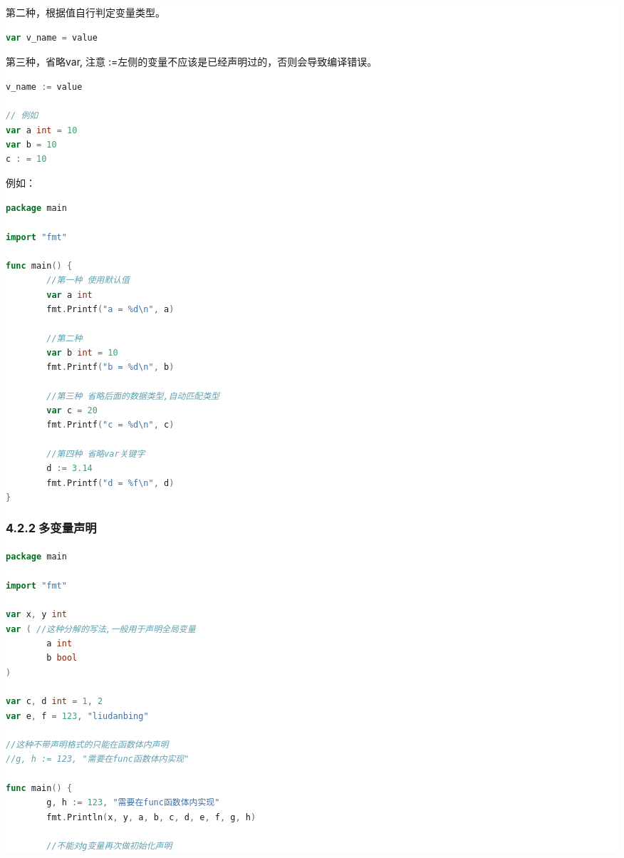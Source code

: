 第二种，根据值自行判定变量类型。

```go
var v_name = value
```

第三种，省略var, 注意 :=左侧的变量不应该是已经声明过的，否则会导致编译错误。

```go
v_name := value

// 例如
var a int = 10
var b = 10
c : = 10
```

例如：

```go
package main

import "fmt"

func main() {
        //第一种 使用默认值
        var a int
        fmt.Printf("a = %d\n", a)

        //第二种
        var b int = 10
        fmt.Printf("b = %d\n", b)

        //第三种 省略后面的数据类型,自动匹配类型
        var c = 20
        fmt.Printf("c = %d\n", c)

        //第四种 省略var关键字
        d := 3.14
        fmt.Printf("d = %f\n", d)
}
```

### 4.2.2 多变量声明

```go
package main

import "fmt"

var x, y int
var ( //这种分解的写法,一般用于声明全局变量
        a int
        b bool
)

var c, d int = 1, 2
var e, f = 123, "liudanbing"

//这种不带声明格式的只能在函数体内声明
//g, h := 123, "需要在func函数体内实现"

func main() {
        g, h := 123, "需要在func函数体内实现"
        fmt.Println(x, y, a, b, c, d, e, f, g, h)

        //不能对g变量再次做初始化声明
```